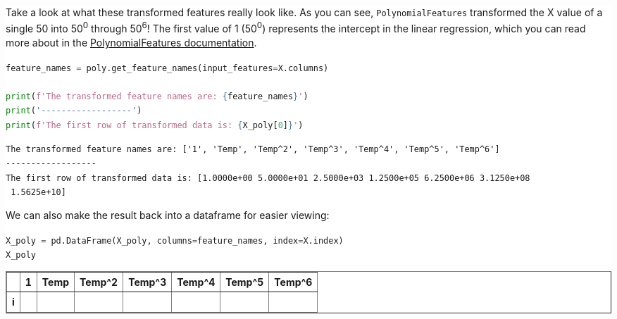 Take a look at what these transformed features really look like. As you can see, `PolynomialFeatures` transformed the X value of a single 50 into $50^0$ through $50^6$! The first value of 1 ($50^0$) represents the intercept in the linear regression, which you can read more about in the [PolynomialFeatures documentation](https://scikit-learn.org/stable/modules/generated/sklearn.preprocessing.PolynomialFeatures.html).


```python
feature_names = poly.get_feature_names(input_features=X.columns)

print(f'The transformed feature names are: {feature_names}')
print('------------------')
print(f'The first row of transformed data is: {X_poly[0]}')
```

    The transformed feature names are: ['1', 'Temp', 'Temp^2', 'Temp^3', 'Temp^4', 'Temp^5', 'Temp^6']
    ------------------
    The first row of transformed data is: [1.0000e+00 5.0000e+01 2.5000e+03 1.2500e+05 6.2500e+06 3.1250e+08
     1.5625e+10]


We can also make the result back into a dataframe for easier viewing:


```python
X_poly = pd.DataFrame(X_poly, columns=feature_names, index=X.index)
X_poly
```




<div>
<style scoped>
    .dataframe tbody tr th:only-of-type {
        vertical-align: middle;
    }

    .dataframe tbody tr th {
        vertical-align: top;
    }

    .dataframe thead th {
        text-align: right;
    }
</style>
<table border="1" class="dataframe">
  <thead>
    <tr style="text-align: right;">
      <th></th>
      <th>1</th>
      <th>Temp</th>
      <th>Temp^2</th>
      <th>Temp^3</th>
      <th>Temp^4</th>
      <th>Temp^5</th>
      <th>Temp^6</th>
    </tr>
    <tr>
      <th>i</th>
      <th></th>
      <th></th>
      <th></th>
      <th></th>
      <th></th>
      <th></th>
      <th></th>
    </tr>
  </thead>